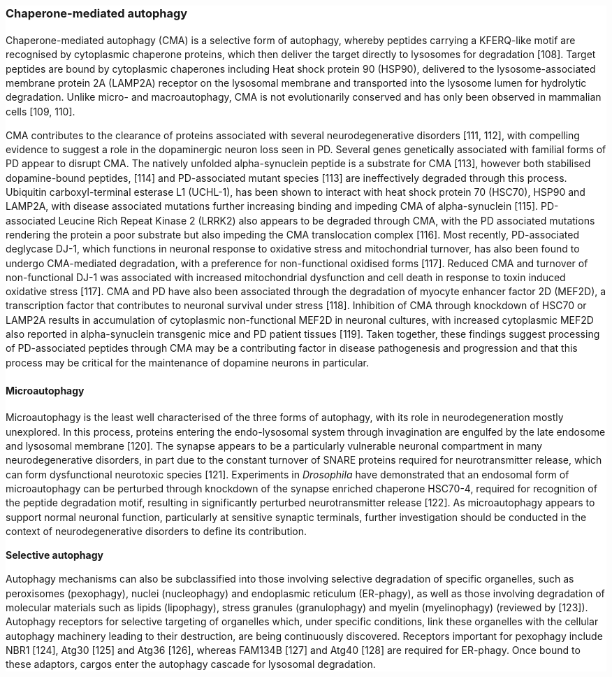 ### Chaperone-mediated autophagy

Chaperone-mediated autophagy (CMA) is a selective form of autophagy, whereby peptides carrying a KFERQ-like motif are recognised by cytoplasmic chaperone proteins, which then deliver the target directly to lysosomes for degradation [108]. Target peptides are bound by cytoplasmic chaperones including Heat shock protein 90 (HSP90), delivered to the lysosome-associated membrane protein 2A (LAMP2A) receptor on the lysosomal membrane and transported into the lysosome lumen for hydrolytic degradation. Unlike micro- and macroautophagy, CMA is not evolutionarily conserved and has only been observed in mammalian cells [109, 110].

CMA contributes to the clearance of proteins associated with several neurodegenerative disorders [111, 112], with compelling evidence to suggest a role in the dopaminergic neuron loss seen in PD. Several genes genetically associated with familial forms of PD appear to disrupt CMA. The natively unfolded alpha-synuclein peptide is a substrate for CMA [113], however both stabilised dopamine-bound peptides, [114] and PD-associated mutant species [113] are ineffectively degraded through this process. Ubiquitin carboxyl-terminal esterase L1 (UCHL-1), has been shown to interact with heat shock protein 70 (HSC70), HSP90 and LAMP2A, with disease associated mutations further increasing binding and impeding CMA of alpha-synuclein [115]. PD-associated Leucine Rich Repeat Kinase 2 (LRRK2) also appears to be degraded through CMA, with the PD associated mutations rendering the protein a poor substrate but also impeding the CMA translocation complex [116]. Most recently, PD-associated deglycase DJ-1, which functions in neuronal response to oxidative stress and mitochondrial turnover, has also been found to undergo CMA-mediated degradation, with a preference for non-functional oxidised forms [117]. Reduced CMA and turnover of non-functional DJ-1 was associated with increased mitochondrial dysfunction and cell death in response to toxin induced oxidative stress [117]. CMA and PD have also been associated through the degradation of myocyte enhancer factor 2D (MEF2D), a transcription factor that contributes to neuronal survival under stress [118]. Inhibition of CMA through knockdown of HSC70 or LAMP2A results in accumulation of cytoplasmic non-functional MEF2D in neuronal cultures, with increased cytoplasmic MEF2D also reported in alpha-synuclein transgenic mice and PD patient tissues [119]. Taken together, these findings suggest processing of PD-associated peptides through CMA may be a contributing factor in disease pathogenesis and progression and that this process may be critical for the maintenance of dopamine neurons in particular.

#### Microautophagy

Microautophagy is the least well characterised of the three forms of autophagy, with its role in neurodegeneration mostly unexplored. In this process, proteins entering the endo-lysosomal system through invagination are engulfed by the late endosome and lysosomal membrane [120]. The synapse appears to be a particularly
vulnerable neuronal compartment in many neurodegenerative disorders, in part due to the constant turnover of SNARE proteins required for neurotransmitter release, which can form dysfunctional neurotoxic species [121]. Experiments in *Drosophila* have demonstrated that an endosomal form of microautophagy can be perturbed through knockdown of the synapse enriched chaperone HSC70-4, required for recognition of the peptide degradation motif, resulting in significantly perturbed neurotransmitter release [122]. As microautophagy appears to support normal neuronal function, particularly at sensitive synaptic terminals, further investigation should be conducted in the context of neurodegenerative disorders to define its contribution.

**Selective autophagy**

Autophagy mechanisms can also be subclassified into those involving selective degradation of specific organelles, such as peroxisomes (pexophagy), nuclei (nucleophagy) and endoplasmic reticulum (ER-phagy), as well as those involving degradation of molecular materials such as lipids (lipophagy), stress granules (granulophagy) and myelin (myelinophagy) (reviewed by [123]). Autophagy receptors for selective targeting of organelles which, under specific conditions, link these organelles with the cellular autophagy machinery leading to their destruction, are being continuously discovered. Receptors important for pexophagy include NBR1 [124], Atg30 [125] and Atg36 [126], whereas FAM134B [127] and Atg40 [128] are required for ER-phagy. Once bound to these adaptors, cargos enter the autophagy cascade for lysosomal degradation.
